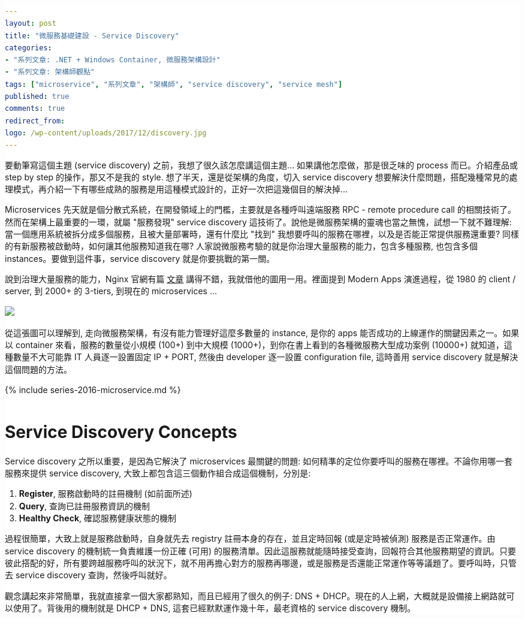 ```yaml
---
layout: post
title: "微服務基礎建設 - Service Discovery"
categories:
- "系列文章: .NET + Windows Container, 微服務架構設計"
- "系列文章: 架構師觀點"
tags: ["microservice", "系列文章", "架構師", "service discovery", "service mesh"]
published: true
comments: true
redirect_from:
logo: /wp-content/uploads/2017/12/discovery.jpg
---
```



要動筆寫這個主題 (service discovery) 之前，我想了很久該怎麼講這個主題... 如果講他怎麼做，那是很乏味的 process 而已。介紹產品或 step by step 的操作，那又不是我的 style. 想了半天，還是從架構的角度，切入 service discovery 想要解決什麼問題，搭配幾種常見的處理模式，再介紹一下有哪些成熟的服務是用這種模式設計的，正好一次把這幾個目的解決掉...

Microservices 先天就是個分散式系統，在開發領域上的門檻，主要就是各種呼叫遠端服務 RPC - remote procedure call 的相關技術了。然而在架構上最重要的一環，就屬 "服務發現" service discovery 這技術了。說他是微服務架構的靈魂也當之無愧，試想一下就不難理解: 當一個應用系統被拆分成多個服務，且被大量部署時，還有什麼比 "找到" 我想要呼叫的服務在哪裡，以及是否能正常提供服務還重要? 同樣的有新服務被啟動時，如何讓其他服務知道我在哪? 人家說微服務考驗的就是你治理大量服務的能力，包含多種服務, 也包含多個 instances。要做到這件事，service discovery 就是你要挑戰的第一關。

說到治理大量服務的能力，Nginx 官網有篇 [文章](https://www.nginx.com/blog/nginmesh-nginx-as-a-proxy-in-an-istio-service-mesh/) 講得不錯，我就借他的圖用一用。裡面提到 Modern Apps 演進過程，從 1980 的 client / server, 到 2000+ 的 3-tiers, 到現在的 microservices ...

![](/images/2017-12-31-microservice9-servicediscovery/Modern-Apps-1024x564.png)

從這張圖可以理解到, 走向微服務架構，有沒有能力管理好這麼多數量的 instance, 是你的 apps 能否成功的上線運作的關鍵因素之一。如果以 container 來看，服務的數量從小規模 (100+) 到中大規模 (1000+)，到你在書上看到的各種微服務大型成功案例 (10000+) 就知道，這種數量不大可能靠 IT 人員逐一設置固定 IP + PORT, 然後由 developer 逐一設置 configuration file, 這時善用 service discovery 就是解決這個問題的方法。




{% include series-2016-microservice.md %}




# Service Discovery Concepts

Service discovery 之所以重要，是因為它解決了 microservices 最關鍵的問題: 如何精準的定位你要呼叫的服務在哪裡。不論你用哪一套服務來提供 service discovery, 大致上都包含這三個動作組合成這個機制，分別是:

1. **Register**, 服務啟動時的註冊機制 (如前面所述)
1. **Query**, 查詢已註冊服務資訊的機制
1. **Healthy Check**, 確認服務健康狀態的機制

過程很簡單，大致上就是服務啟動時，自身就先去 registry 註冊本身的存在，並且定時回報 (或是定時被偵測) 服務是否正常運作。由 service discovery 的機制統一負責維護一份正確 (可用) 的服務清單。因此這服務就能隨時接受查詢，回報符合其他服務期望的資訊。只要彼此搭配的好，所有要跨越服務呼叫的狀況下，就不用再擔心對方的服務再哪邊，或是服務是否還能正常運作等等議題了。要呼叫時，只管去 service discovery 查詢，然後呼叫就好。

觀念講起來非常簡單，我就直接拿一個大家都熟知，而且已經用了很久的例子: DNS + DHCP。現在的人上網，大概就是設備接上網路就可以使用了。背後用的機制就是 DHCP + DNS, 這套已經默默運作幾十年，最老資格的 service discovery 機制。
